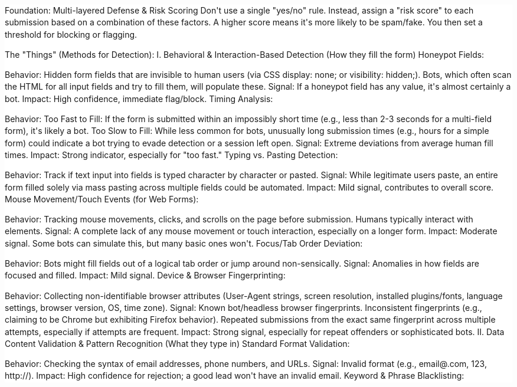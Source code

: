 Foundation: Multi-layered Defense & Risk Scoring
Don't use a single "yes/no" rule. Instead, assign a "risk score" to each submission based on a combination of these factors. A higher score means it's more likely to be spam/fake. You then set a threshold for blocking or flagging.

The "Things" (Methods for Detection):
I. Behavioral & Interaction-Based Detection (How they fill the form)
Honeypot Fields:

Behavior: Hidden form fields that are invisible to human users (via CSS display: none; or visibility: hidden;). Bots, which often scan the HTML for all input fields and try to fill them, will populate these.
Signal: If a honeypot field has any value, it's almost certainly a bot.
Impact: High confidence, immediate flag/block.
Timing Analysis:

Behavior:
Too Fast to Fill: If the form is submitted within an impossibly short time (e.g., less than 2-3 seconds for a multi-field form), it's likely a bot.
Too Slow to Fill: While less common for bots, unusually long submission times (e.g., hours for a simple form) could indicate a bot trying to evade detection or a session left open.
Signal: Extreme deviations from average human fill times.
Impact: Strong indicator, especially for "too fast."
Typing vs. Pasting Detection:

Behavior: Track if text input into fields is typed character by character or pasted.
Signal: While legitimate users paste, an entire form filled solely via mass pasting across multiple fields could be automated.
Impact: Mild signal, contributes to overall score.
Mouse Movement/Touch Events (for Web Forms):

Behavior: Tracking mouse movements, clicks, and scrolls on the page before submission. Humans typically interact with elements.
Signal: A complete lack of any mouse movement or touch interaction, especially on a longer form.
Impact: Moderate signal. Some bots can simulate this, but many basic ones won't.
Focus/Tab Order Deviation:

Behavior: Bots might fill fields out of a logical tab order or jump around non-sensically.
Signal: Anomalies in how fields are focused and filled.
Impact: Mild signal.
Device & Browser Fingerprinting:

Behavior: Collecting non-identifiable browser attributes (User-Agent strings, screen resolution, installed plugins/fonts, language settings, browser version, OS, time zone).
Signal:
Known bot/headless browser fingerprints.
Inconsistent fingerprints (e.g., claiming to be Chrome but exhibiting Firefox behavior).
Repeated submissions from the exact same fingerprint across multiple attempts, especially if attempts are frequent.
Impact: Strong signal, especially for repeat offenders or sophisticated bots.
II. Data Content Validation & Pattern Recognition (What they type in)
Standard Format Validation:

Behavior: Checking the syntax of email addresses, phone numbers, and URLs.
Signal: Invalid format (e.g., email@.com, 123, http://).
Impact: High confidence for rejection; a good lead won't have an invalid email.
Keyword & Phrase Blacklisting:
